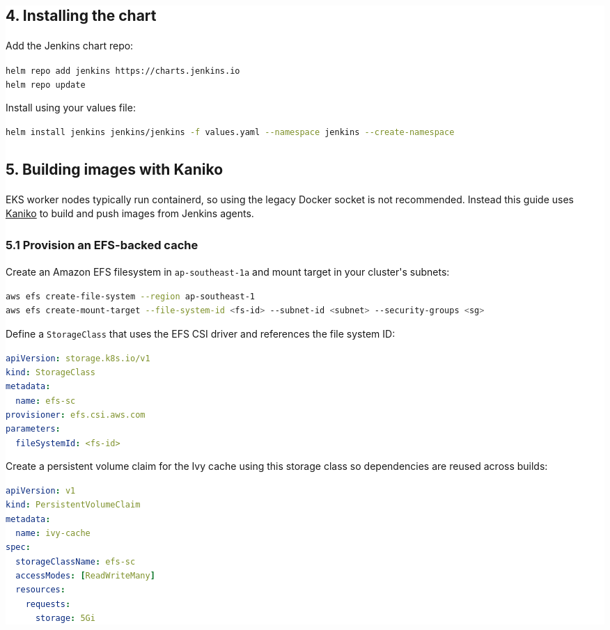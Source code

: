 ## 4. Installing the chart

Add the Jenkins chart repo:

```bash
helm repo add jenkins https://charts.jenkins.io
helm repo update
```

Install using your values file:

```bash
helm install jenkins jenkins/jenkins -f values.yaml --namespace jenkins --create-namespace
```

## 5. Building images with Kaniko

EKS worker nodes typically run containerd, so using the legacy Docker socket is
not recommended. Instead this guide uses
[Kaniko](https://github.com/GoogleContainerTools/kaniko) to build and push
images from Jenkins agents.

### 5.1 Provision an EFS-backed cache

Create an Amazon EFS filesystem in `ap-southeast-1a` and mount target in your
cluster's subnets:

```bash
aws efs create-file-system --region ap-southeast-1
aws efs create-mount-target --file-system-id <fs-id> --subnet-id <subnet> --security-groups <sg>
```

Define a `StorageClass` that uses the EFS CSI driver and references the file
system ID:

```yaml
apiVersion: storage.k8s.io/v1
kind: StorageClass
metadata:
  name: efs-sc
provisioner: efs.csi.aws.com
parameters:
  fileSystemId: <fs-id>
```

Create a persistent volume claim for the Ivy cache using this storage class so
dependencies are reused across builds:

```yaml
apiVersion: v1
kind: PersistentVolumeClaim
metadata:
  name: ivy-cache
spec:
  storageClassName: efs-sc
  accessModes: [ReadWriteMany]
  resources:
    requests:
      storage: 5Gi
```
